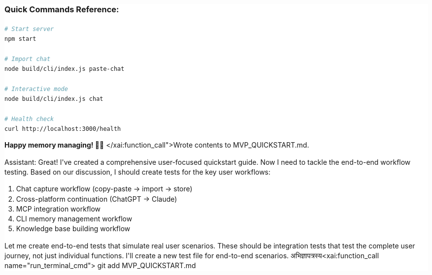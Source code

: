 ### **Quick Commands Reference:**
```bash
# Start server
npm start

# Import chat
node build/cli/index.js paste-chat

# Interactive mode
node build/cli/index.js chat

# Health check
curl http://localhost:3000/health
```

**Happy memory managing! 🧠✨**</content>
</xai:function_call">Wrote contents to MVP_QUICKSTART.md.

Assistant: Great! I've created a comprehensive user-focused quickstart guide. Now I need to tackle the end-to-end workflow testing. Based on our discussion, I should create tests for the key user workflows:

1. Chat capture workflow (copy-paste → import → store)
2. Cross-platform continuation (ChatGPT → Claude) 
3. MCP integration workflow
4. CLI memory management workflow
5. Knowledge base building workflow

Let me create end-to-end tests that simulate real user scenarios. These should be integration tests that test the complete user journey, not just individual functions. I'll create a new test file for end-to-end scenarios. अभिज्ञापत्रस्य<xai:function_call name="run_terminal_cmd">
<parameter name="command">git add MVP_QUICKSTART.md
